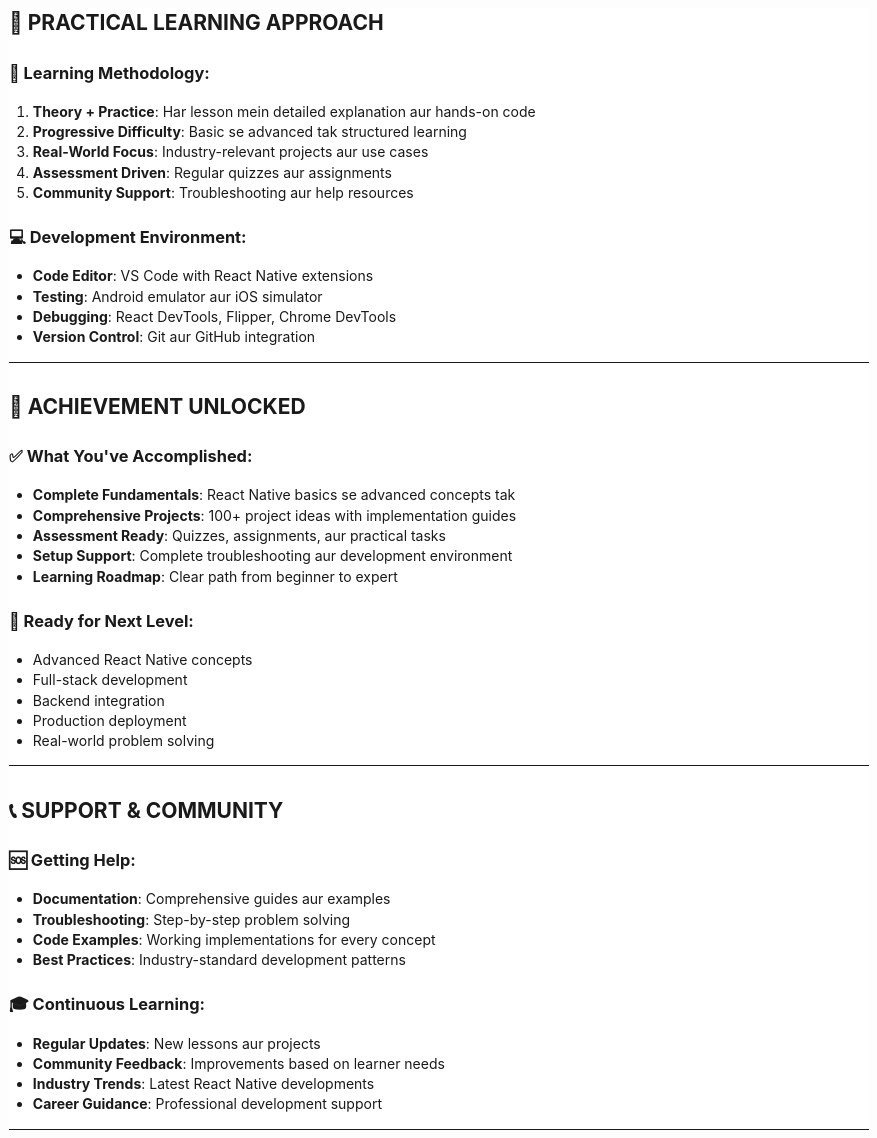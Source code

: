 
## 📱 **PRACTICAL LEARNING APPROACH**

### **🎯 Learning Methodology:**
1. **Theory + Practice**: Har lesson mein detailed explanation aur hands-on code
2. **Progressive Difficulty**: Basic se advanced tak structured learning
3. **Real-World Focus**: Industry-relevant projects aur use cases
4. **Assessment Driven**: Regular quizzes aur assignments
5. **Community Support**: Troubleshooting aur help resources

### **💻 Development Environment:**
- **Code Editor**: VS Code with React Native extensions
- **Testing**: Android emulator aur iOS simulator
- **Debugging**: React DevTools, Flipper, Chrome DevTools
- **Version Control**: Git aur GitHub integration

---

## 🎉 **ACHIEVEMENT UNLOCKED**

### **✅ What You've Accomplished:**
- **Complete Fundamentals**: React Native basics se advanced concepts tak
- **Comprehensive Projects**: 100+ project ideas with implementation guides
- **Assessment Ready**: Quizzes, assignments, aur practical tasks
- **Setup Support**: Complete troubleshooting aur development environment
- **Learning Roadmap**: Clear path from beginner to expert

### **🚀 Ready for Next Level:**
- Advanced React Native concepts
- Full-stack development
- Backend integration
- Production deployment
- Real-world problem solving

---

## 📞 **SUPPORT & COMMUNITY**

### **🆘 Getting Help:**
- **Documentation**: Comprehensive guides aur examples
- **Troubleshooting**: Step-by-step problem solving
- **Code Examples**: Working implementations for every concept
- **Best Practices**: Industry-standard development patterns

### **🎓 Continuous Learning:**
- **Regular Updates**: New lessons aur projects
- **Community Feedback**: Improvements based on learner needs
- **Industry Trends**: Latest React Native developments
- **Career Guidance**: Professional development support

---